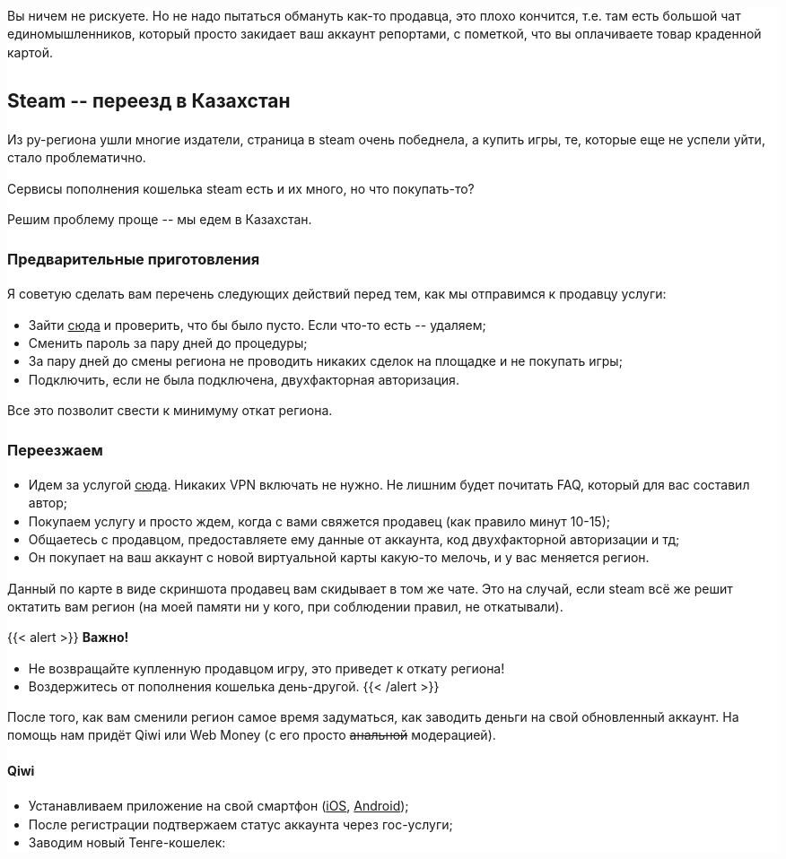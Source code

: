 Вы ничем не рискуете. Но не надо пытаться обмануть как-то продавца, это плохо кончится, т.е. там 
есть большой чат единомышленников, который просто закидает ваш аккаунт репортами, с пометкой, что 
вы оплачиваете товар краденной картой.

## Steam -- переезд в Казахстан

Из ру-региона ушли многие издатели, страница в steam очень победнела, а купить игры, те, которые 
еще не успели уйти, стало проблематично.

Сервисы пополнения кошелька steam есть и их много, но что покупать-то?

Решим проблему проще -- мы едем в Казахстан.

### Предварительные приготовления

Я советую сделать вам перечень следующих действий перед тем, как мы отправимся к продавцу услуги:
- Зайти [сюда](https://steamcommunity.com/dev/apikey) и проверить, что бы было пусто. Если что-то 
есть -- удаляем;
- Сменить пароль за пару дней до процедуры;
- За пару дней до смены региона не проводить никаких сделок на площадке и не покупать игры;
- Подключить, если не была подключена, двухфакторная авторизация.

Все это позволит свести к минимуму откат региона.

### Переезжаем

- Идем за услугой [сюда](https://plati.market/itm/3384463). Никаких VPN включать не нужно. Не 
лишним будет почитать FAQ, который для вас составил автор;
- Покупаем услугу и просто ждем, когда с вами свяжется продавец (как правило минут 10-15);
- Общаетесь с продавцом, предоставляете ему данные от аккаунта, код двухфакторной авторизации и тд;
- Он покупает на ваш аккаунт с новой виртуальной карты какую-то мелочь, и у вас меняется регион.

Данный по карте в виде скриншота продавец вам скидывает в том же чате. Это на случай, если steam 
всё же решит октатить вам регион (на моей памяти ни у кого, при соблюдении правил, не откатывали).

{{< alert >}}
__Важно!__ 
- Не возвращайте купленную продавцом игру, это приведет к откату региона!
- Воздержитесь от пополнения кошелька день-другой.
{{< /alert >}}

После того, как вам сменили регион самое время задуматься, как заводить деньги на свой обновленный 
аккаунт. На помощь нам придёт Qiwi или Web Money (с его просто ~~анальной~~ модерацией).

#### Qiwi

- Устанавливаем приложение на свой смартфон ([iOS](https://apps.apple.com/sc/app/qiwi-wallet-%D0%BE%D0%BF%D0%BB%D0%B0%D1%82%D0%B0-%D0%B3%D0%BE%D1%81%D1%83%D1%81%D0%BB%D1%83%D0%B3/id350905609), 
[Android](https://play.google.com/store/apps/details?id=ru.mw&gl=US));
- После регистрации подтвержаем статус аккаунта через гос-услуги;
- Заводим новый Тенге-кошелек:
